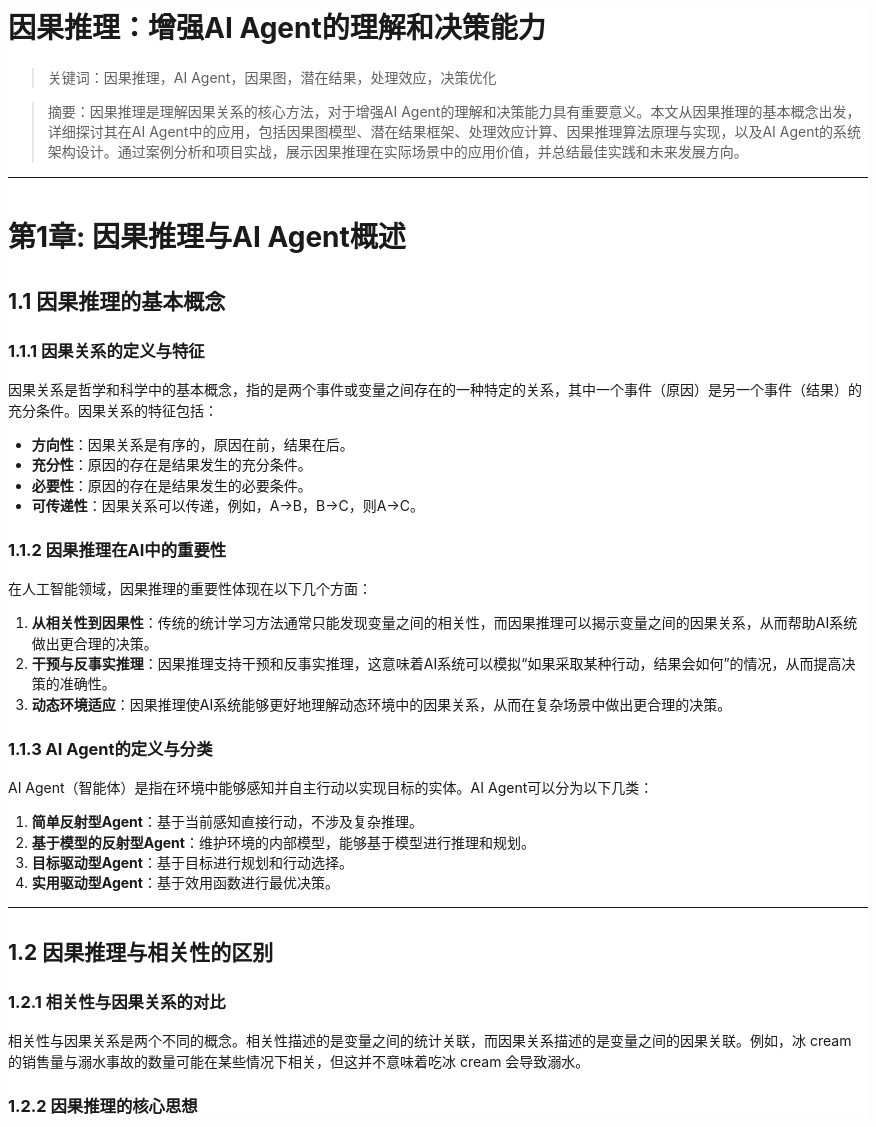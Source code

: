                  



# 因果推理：增强AI Agent的理解和决策能力

> 关键词：因果推理，AI Agent，因果图，潜在结果，处理效应，决策优化

> 摘要：因果推理是理解因果关系的核心方法，对于增强AI Agent的理解和决策能力具有重要意义。本文从因果推理的基本概念出发，详细探讨其在AI Agent中的应用，包括因果图模型、潜在结果框架、处理效应计算、因果推理算法原理与实现，以及AI Agent的系统架构设计。通过案例分析和项目实战，展示因果推理在实际场景中的应用价值，并总结最佳实践和未来发展方向。

---

# 第1章: 因果推理与AI Agent概述

## 1.1 因果推理的基本概念

### 1.1.1 因果关系的定义与特征

因果关系是哲学和科学中的基本概念，指的是两个事件或变量之间存在的一种特定的关系，其中一个事件（原因）是另一个事件（结果）的充分条件。因果关系的特征包括：

- **方向性**：因果关系是有序的，原因在前，结果在后。
- **充分性**：原因的存在是结果发生的充分条件。
- **必要性**：原因的存在是结果发生的必要条件。
- **可传递性**：因果关系可以传递，例如，A→B，B→C，则A→C。

### 1.1.2 因果推理在AI中的重要性

在人工智能领域，因果推理的重要性体现在以下几个方面：

1. **从相关性到因果性**：传统的统计学习方法通常只能发现变量之间的相关性，而因果推理可以揭示变量之间的因果关系，从而帮助AI系统做出更合理的决策。
2. **干预与反事实推理**：因果推理支持干预和反事实推理，这意味着AI系统可以模拟“如果采取某种行动，结果会如何”的情况，从而提高决策的准确性。
3. **动态环境适应**：因果推理使AI系统能够更好地理解动态环境中的因果关系，从而在复杂场景中做出更合理的决策。

### 1.1.3 AI Agent的定义与分类

AI Agent（智能体）是指在环境中能够感知并自主行动以实现目标的实体。AI Agent可以分为以下几类：

1. **简单反射型Agent**：基于当前感知直接行动，不涉及复杂推理。
2. **基于模型的反射型Agent**：维护环境的内部模型，能够基于模型进行推理和规划。
3. **目标驱动型Agent**：基于目标进行规划和行动选择。
4. **实用驱动型Agent**：基于效用函数进行最优决策。

---

## 1.2 因果推理与相关性的区别

### 1.2.1 相关性与因果关系的对比

相关性与因果关系是两个不同的概念。相关性描述的是变量之间的统计关联，而因果关系描述的是变量之间的因果关联。例如，冰 cream 的销售量与溺水事故的数量可能在某些情况下相关，但这并不意味着吃冰 cream 会导致溺水。

### 1.2.2 因果推理的核心思想
